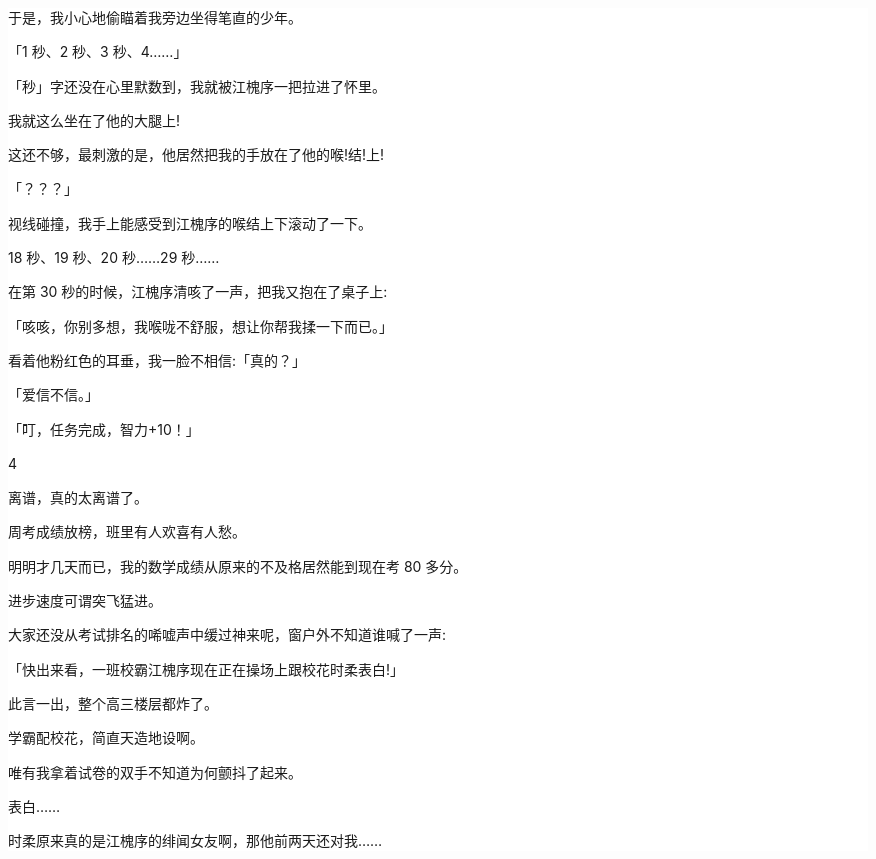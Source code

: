 于是，我小心地偷瞄着我旁边坐得笔直的少年。


「1 秒、2 秒、3 秒、4……」


「秒」字还没在心里默数到，我就被江槐序一把拉进了怀里。


我就这么坐在了他的大腿上! 


这还不够，最刺激的是，他居然把我的手放在了他的喉!结!上!


「？？？」


视线碰撞，我手上能感受到江槐序的喉结上下滚动了一下。


18 秒、19 秒、20 秒……29 秒……


在第 30 秒的时候，江槐序清咳了一声，把我又抱在了桌子上:


「咳咳，你别多想，我喉咙不舒服，想让你帮我揉一下而已。」


看着他粉红色的耳垂，我一脸不相信:「真的？」


「爱信不信。」


「叮，任务完成，智力+10！」


4


离谱，真的太离谱了。


周考成绩放榜，班里有人欢喜有人愁。


明明才几天而已，我的数学成绩从原来的不及格居然能到现在考 80 多分。


进步速度可谓突飞猛进。


大家还没从考试排名的唏嘘声中缓过神来呢，窗户外不知道谁喊了一声:


「快出来看，一班校霸江槐序现在正在操场上跟校花时柔表白!」


此言一出，整个高三楼层都炸了。


学霸配校花，简直天造地设啊。


唯有我拿着试卷的双手不知道为何颤抖了起来。


表白……


时柔原来真的是江槐序的绯闻女友啊，那他前两天还对我……
